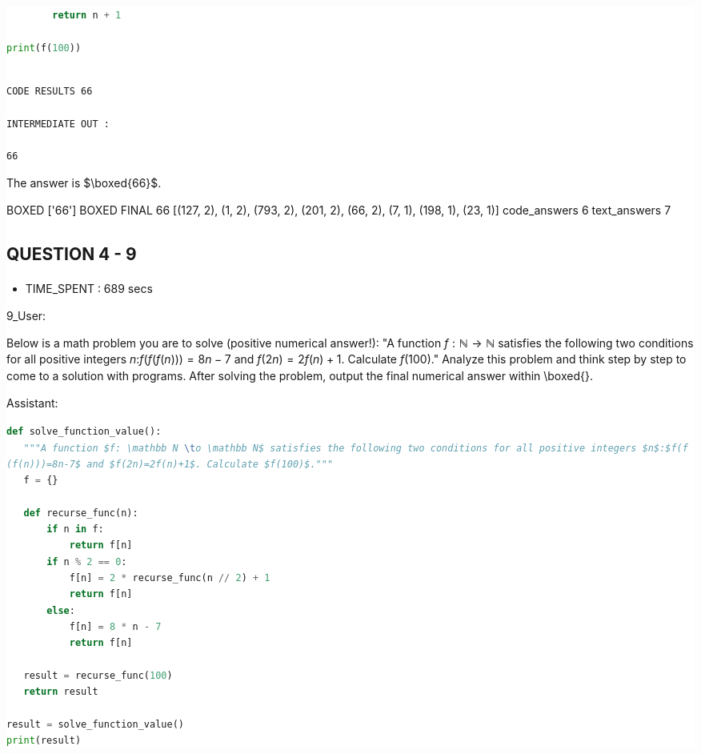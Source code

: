 ```python
        return n + 1

print(f(100))
```
```output

CODE RESULTS 66

INTERMEDIATE OUT :

66
```
The answer is $\boxed{66}$.

BOXED ['66']
BOXED FINAL 66
[(127, 2), (1, 2), (793, 2), (201, 2), (66, 2), (7, 1), (198, 1), (23, 1)]
code_answers 6 text_answers 7



## QUESTION 4 - 9 
- TIME_SPENT : 689 secs

9_User:

Below is a math problem you are to solve (positive numerical answer!):
"A function $f: \mathbb N \to \mathbb N$ satisfies the following two conditions for all positive integers $n$:$f(f(f(n)))=8n-7$ and $f(2n)=2f(n)+1$. Calculate $f(100)$."
Analyze this problem and think step by step to come to a solution with programs. After solving the problem, output the final numerical answer within \boxed{}.

Assistant:

 ```python
def solve_function_value():
    """A function $f: \mathbb N \to \mathbb N$ satisfies the following two conditions for all positive integers $n$:$f(f(f(n)))=8n-7$ and $f(2n)=2f(n)+1$. Calculate $f(100)$."""
    f = {}

    def recurse_func(n):
        if n in f:
            return f[n]
        if n % 2 == 0:
            f[n] = 2 * recurse_func(n // 2) + 1
            return f[n]
        else:
            f[n] = 8 * n - 7
            return f[n]

    result = recurse_func(100)
    return result

result = solve_function_value()
print(result)
```
